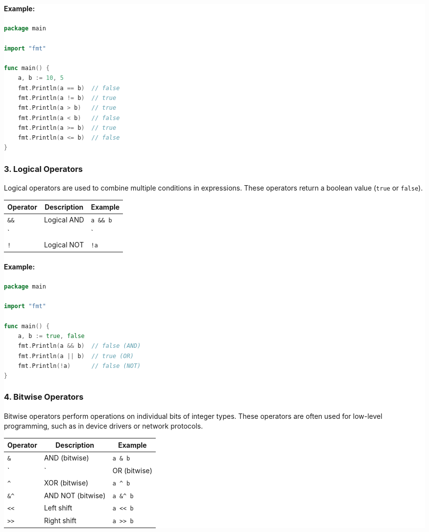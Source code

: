 #### Example:
```go
package main

import "fmt"

func main() {
    a, b := 10, 5
    fmt.Println(a == b)  // false
    fmt.Println(a != b)  // true
    fmt.Println(a > b)   // true
    fmt.Println(a < b)   // false
    fmt.Println(a >= b)  // true
    fmt.Println(a <= b)  // false
}
```

### 3. **Logical Operators**

Logical operators are used to combine multiple conditions in expressions. These operators return a boolean value (`true` or `false`).

| Operator | Description           | Example          |
|----------|-----------------------|------------------|
| `&&`     | Logical AND           | `a && b`         |
| `||`     | Logical OR            | `a || b`         |
| `!`      | Logical NOT           | `!a`             |

#### Example:
```go
package main

import "fmt"

func main() {
    a, b := true, false
    fmt.Println(a && b)  // false (AND)
    fmt.Println(a || b)  // true (OR)
    fmt.Println(!a)      // false (NOT)
}
```

### 4. **Bitwise Operators**

Bitwise operators perform operations on individual bits of integer types. These operators are often used for low-level programming, such as in device drivers or network protocols.

| Operator | Description          | Example       |
|----------|----------------------|---------------|
| `&`      | AND (bitwise)        | `a & b`       |
| `|`      | OR (bitwise)         | `a | b`       |
| `^`      | XOR (bitwise)        | `a ^ b`       |
| `&^`     | AND NOT (bitwise)    | `a &^ b`      |
| `<<`     | Left shift           | `a << b`      |
| `>>`     | Right shift          | `a >> b`      |

